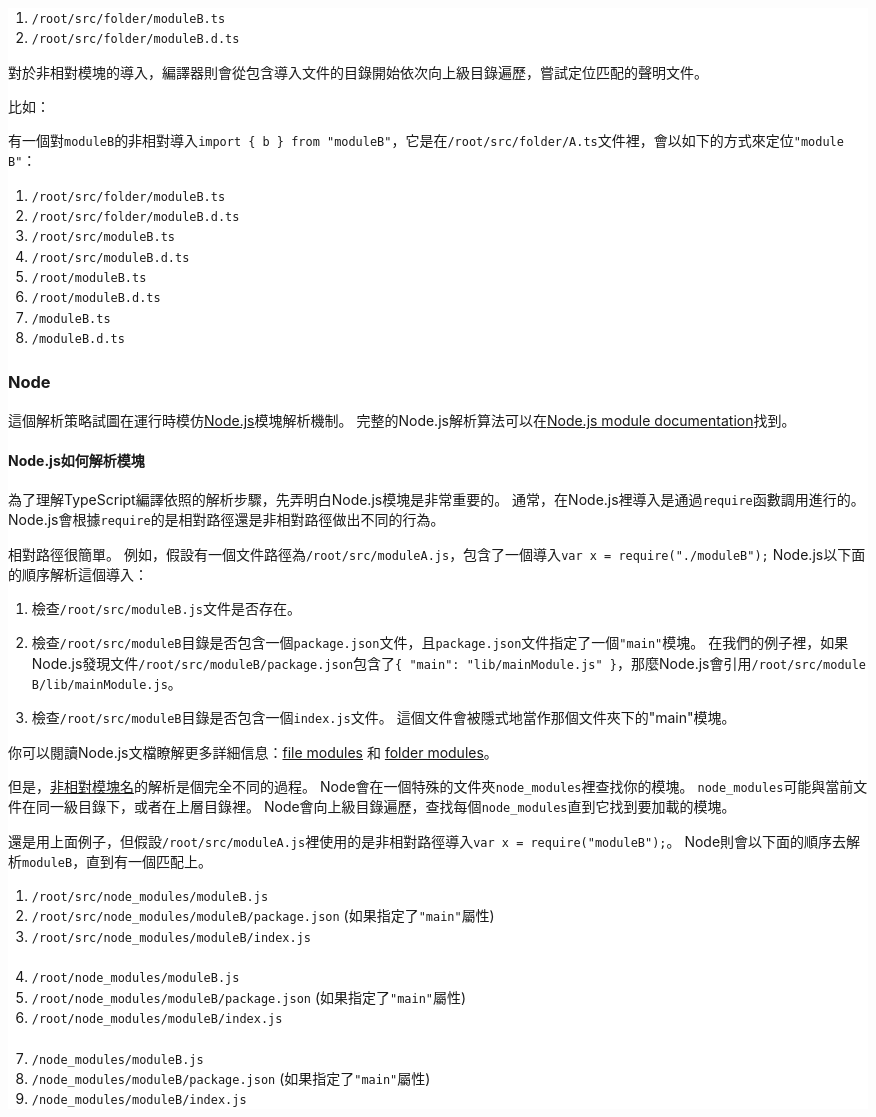 1. `/root/src/folder/moduleB.ts`
2. `/root/src/folder/moduleB.d.ts`

對於非相對模塊的導入，編譯器則會從包含導入文件的目錄開始依次向上級目錄遍歷，嘗試定位匹配的聲明文件。

比如：

有一個對`moduleB`的非相對導入`import { b } from "moduleB"`，它是在`/root/src/folder/A.ts`文件裡，會以如下的方式來定位`"moduleB"`：

1. `/root/src/folder/moduleB.ts`
2. `/root/src/folder/moduleB.d.ts`
3. `/root/src/moduleB.ts`
4. `/root/src/moduleB.d.ts`
5. `/root/moduleB.ts`
6. `/root/moduleB.d.ts`
7. `/moduleB.ts`
8. `/moduleB.d.ts`

### Node

這個解析策略試圖在運行時模仿[Node.js](https://nodejs.org/)模塊解析機制。
完整的Node.js解析算法可以在[Node.js module documentation](https://nodejs.org/api/modules.html#modules_all_together)找到。

#### Node.js如何解析模塊

為了理解TypeScript編譯依照的解析步驟，先弄明白Node.js模塊是非常重要的。
通常，在Node.js裡導入是通過`require`函數調用進行的。
Node.js會根據`require`的是相對路徑還是非相對路徑做出不同的行為。

相對路徑很簡單。
例如，假設有一個文件路徑為`/root/src/moduleA.js`，包含了一個導入`var x = require("./moduleB");`
Node.js以下面的順序解析這個導入：

1. 檢查`/root/src/moduleB.js`文件是否存在。

2. 檢查`/root/src/moduleB`目錄是否包含一個`package.json`文件，且`package.json`文件指定了一個`"main"`模塊。
   在我們的例子裡，如果Node.js發現文件`/root/src/moduleB/package.json`包含了`{ "main": "lib/mainModule.js" }`，那麼Node.js會引用`/root/src/moduleB/lib/mainModule.js`。

3. 檢查`/root/src/moduleB`目錄是否包含一個`index.js`文件。
   這個文件會被隱式地當作那個文件夾下的"main"模塊。

你可以閱讀Node.js文檔瞭解更多詳細信息：[file modules](https://nodejs.org/api/modules.html#modules_file_modules) 和 [folder modules](https://nodejs.org/api/modules.html#modules_folders_as_modules)。

但是，[非相對模塊名](#relative-vs-non-relative-module-imports)的解析是個完全不同的過程。
Node會在一個特殊的文件夾`node_modules`裡查找你的模塊。
`node_modules`可能與當前文件在同一級目錄下，或者在上層目錄裡。
Node會向上級目錄遍歷，查找每個`node_modules`直到它找到要加載的模塊。

還是用上面例子，但假設`/root/src/moduleA.js`裡使用的是非相對路徑導入`var x = require("moduleB");`。
Node則會以下面的順序去解析`moduleB`，直到有一個匹配上。

1. `/root/src/node_modules/moduleB.js`
2. `/root/src/node_modules/moduleB/package.json` (如果指定了`"main"`屬性)
3. `/root/src/node_modules/moduleB/index.js`
   <br /><br />
4. `/root/node_modules/moduleB.js`
5. `/root/node_modules/moduleB/package.json` (如果指定了`"main"`屬性)
6. `/root/node_modules/moduleB/index.js`
   <br /><br />
7. `/node_modules/moduleB.js`
8. `/node_modules/moduleB/package.json` (如果指定了`"main"`屬性)
9. `/node_modules/moduleB/index.js`
